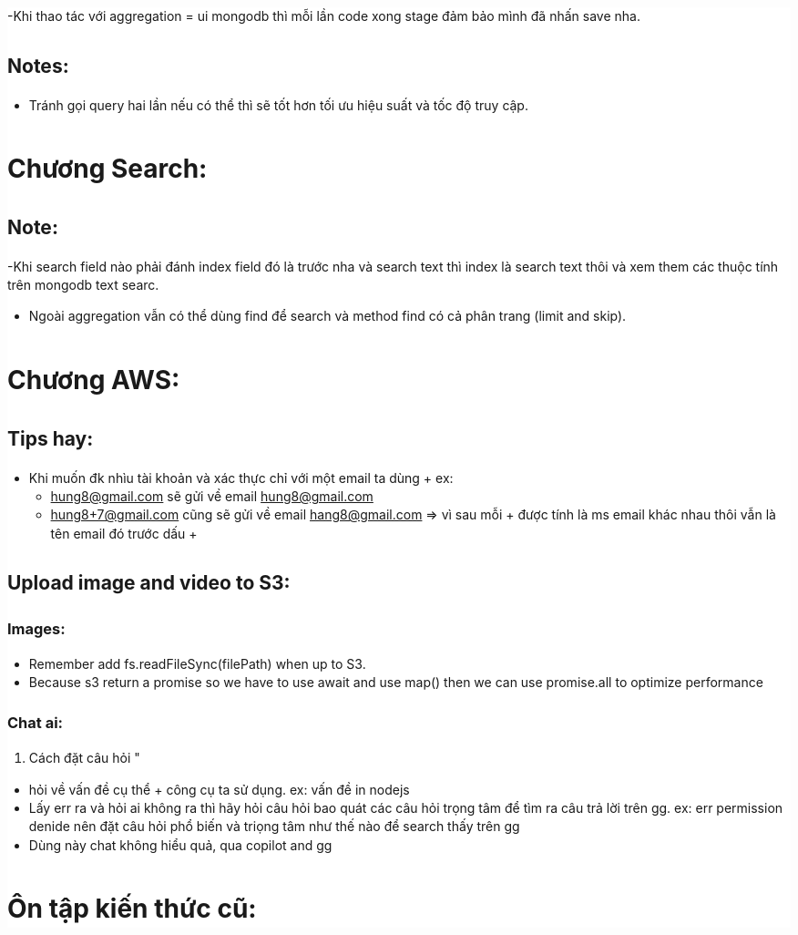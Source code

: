 -Khi thao tác với aggregation = ui mongodb thì mỗi lần code xong stage đảm bảo mình đã nhấn save nha.

## Notes:

- Tránh gọi query hai lần nếu có thể thì sẽ tốt hơn tối ưu hiệu suất và tốc độ truy cập.

# Chương Search:

## Note:

-Khi search field nào phải đánh index field đó là trước nha và search text thì index là search text thôi và xem them các thuộc tính trên mongodb text searc.

- Ngoài aggregation vẫn có thể dùng find để search và method find có cả phân trang (limit and skip).

# Chương AWS:

## Tips hay:

- Khi muốn đk nhìu tài khoản và xác thực chỉ với một email ta dùng +
  ex:
  - hung8@gmail.com sẽ gửi về email hung8@gmail.com
  - hung8+7@gmail.com cũng sẽ gửi về email hang8@gmail.com
    => vì sau mỗi + được tính là ms email khác nhau thôi vẫn là tên email đó trước dấu +

## Upload image and video to S3:

### Images:

- Remember add fs.readFileSync(filePath) when up to S3.
- Because s3 return a promise so we have to use await and use map() then we can use promise.all to optimize performance

### Chat ai:

1. Cách đặt câu hỏi "

- hỏi về vấn đề cụ thể + công cụ ta sử dụng.
  ex: vấn đề in nodejs
- Lấy err ra và hỏi ai không ra thì hãy hỏi câu hỏi bao quát các câu hỏi trọng tâm để tìm ra câu trả lời trên gg.
  ex: err permission denide nên đặt câu hỏi phổ biến và triọng tâm như thế nào để search thấy trên gg
- Dùng này chat không hiểu quả, qua copilot and gg

# Ôn tập kiến thức cũ:
